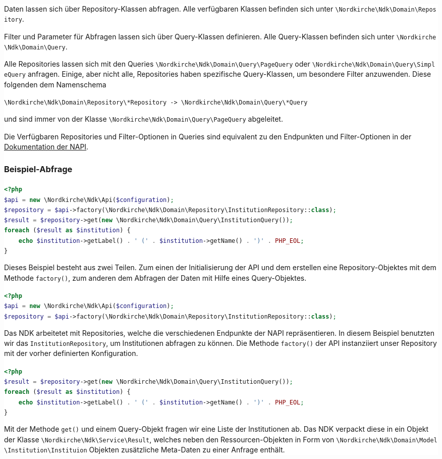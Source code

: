 Daten lassen sich über Repository-Klassen abfragen. Alle verfügbaren Klassen befinden sich unter 
`\Nordkirche\Ndk\Domain\Repository`.

Filter und Parameter für Abfragen lassen sich über Query-Klassen definieren. Alle Query-Klassen befinden sich unter 
`\Nordkirche\Ndk\Domain\Query`.

Alle Repositories lassen sich mit den Queries `\Nordkirche\Ndk\Domain\Query\PageQuery` oder 
`\Nordkirche\Ndk\Domain\Query\SimpleQuery` anfragen. Einige, aber nicht alle, Repositories haben spezifische 
Query-Klassen, um besondere Filter anzuwenden. Diese folgenden dem Namenschema

    \Nordkirche\Ndk\Domain\Repository\*Repository -> \Nordkirche\Ndk\Domain\Query\*Query 
    
und sind immer von der Klasse `\Nordkirche\Ndk\Domain\Query\PageQuery` abgeleitet.

Die Verfügbaren Repositories und Filter-Optionen in Queries sind equivalent zu den Endpunkten und Filter-Optionen in der
[Dokumentation der NAPI](https://nordkirche.gitlab.nordkirche.de/NAPI-blueprint/).

### Beispiel-Abfrage

```php
<?php
$api = new \Nordkirche\Ndk\Api($configuration);
$repository = $api->factory(\Nordkirche\Ndk\Domain\Repository\InstitutionRepository::class);
$result = $repository->get(new \Nordkirche\Ndk\Domain\Query\InstitutionQuery());
foreach ($result as $institution) {
    echo $institution->getLabel() . ' (' . $institution->getName() . ')' . PHP_EOL;
}
```

Dieses Beispiel besteht aus zwei Teilen. Zum einen der Initialisierung der API und dem erstellen eine Repository-Objektes
mit dem Methode `factory()`, zum anderen dem Abfragen der Daten mit Hilfe eines Query-Objektes.

```php
<?php
$api = new \Nordkirche\Ndk\Api($configuration);
$repository = $api->factory(\Nordkirche\Ndk\Domain\Repository\InstitutionRepository::class);
```

Das NDK arbeitetet mit Repositories, welche die verschiedenen Endpunkte der NAPI repräsentieren. In diesem Beispiel
benutzten wir das `InstitutionRepository`, um Institutionen abfragen zu können. Die Methode `factory()` der API 
instanziiert unser Repository mit der vorher definierten Konfiguration.

```php
<?php
$result = $repository->get(new \Nordkirche\Ndk\Domain\Query\InstitutionQuery());
foreach ($result as $institution) {
    echo $institution->getLabel() . ' (' . $institution->getName() . ')' . PHP_EOL;
}
```

Mit der Methode `get()` und einem Query-Objekt fragen wir eine Liste der Institutionen ab. Das NDK verpackt diese in ein 
Objekt der Klasse `\Nordkirche\Ndk\Service\Result`, welches neben den Ressourcen-Objekten in Form von 
`\Nordkirche\Ndk\Domain\Model\Institution\Instituion` Objekten zusätzliche Meta-Daten zu einer Anfrage enthält.
